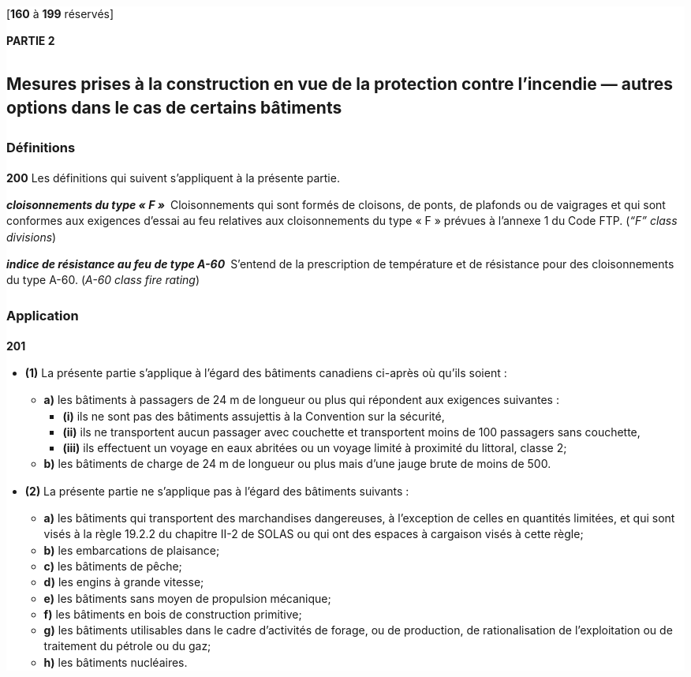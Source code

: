 
[**160** à **199** réservés]



**PARTIE 2** 
## Mesures prises à la construction en vue de la protection contre l’incendie — autres options dans le cas de certains bâtiments



### Définitions


**200** Les définitions qui suivent s’appliquent à la présente partie.

***cloisonnements du type « F »*** Cloisonnements qui sont formés de cloisons, de ponts, de plafonds ou de vaigrages et qui sont conformes aux exigences d’essai au feu relatives aux cloisonnements du type « F » prévues à l’annexe 1 du Code FTP. (*“F” class divisions*)

***indice de résistance au feu de type A-60*** S’entend de la prescription de température et de résistance pour des cloisonnements du type A-60. (*A-60 class fire rating*)




### Application


**201** 

- **(1)** La présente partie s’applique à l’égard des bâtiments canadiens ci-après où qu’ils soient :
	- **a)** les bâtiments à passagers de 24 m de longueur ou plus qui répondent aux exigences suivantes :
		- **(i)** ils ne sont pas des bâtiments assujettis à la Convention sur la sécurité,
		- **(ii)** ils ne transportent aucun passager avec couchette et transportent moins de 100 passagers sans couchette,
		- **(iii)** ils effectuent un voyage en eaux abritées ou un voyage limité à proximité du littoral, classe 2;
	- **b)** les bâtiments de charge de 24 m de longueur ou plus mais d’une jauge brute de moins de 500.

- **(2)** La présente partie ne s’applique pas à l’égard des bâtiments suivants :
	- **a)** les bâtiments qui transportent des marchandises dangereuses, à l’exception de celles en quantités limitées, et qui sont visés à la règle 19.2.2 du chapitre II-2 de SOLAS ou qui ont des espaces à cargaison visés à cette règle;
	- **b)** les embarcations de plaisance;
	- **c)** les bâtiments de pêche;
	- **d)** les engins à grande vitesse;
	- **e)** les bâtiments sans moyen de propulsion mécanique;
	- **f)** les bâtiments en bois de construction primitive;
	- **g)** les bâtiments utilisables dans le cadre d’activités de forage, ou de production, de rationalisation de l’exploitation ou de traitement du pétrole ou du gaz;
	- **h)** les bâtiments nucléaires.

